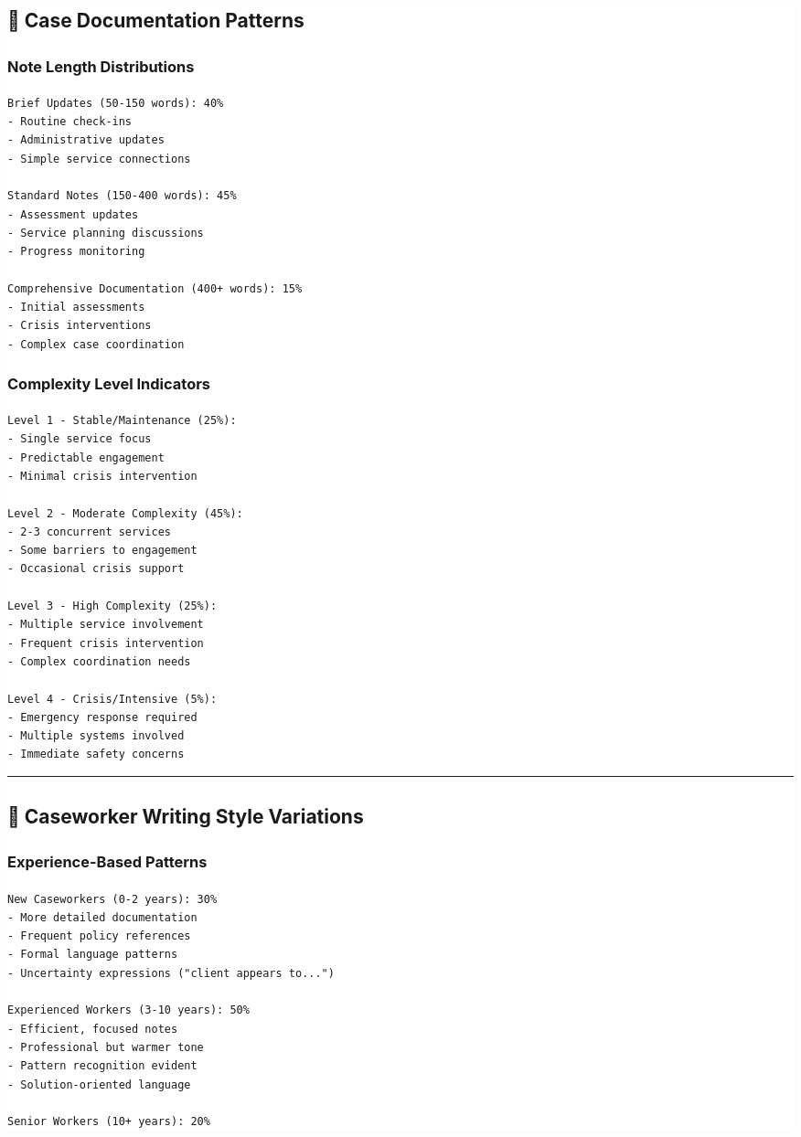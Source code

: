 
## 📝 **Case Documentation Patterns**

### Note Length Distributions
```
Brief Updates (50-150 words): 40%
- Routine check-ins
- Administrative updates
- Simple service connections

Standard Notes (150-400 words): 45%
- Assessment updates
- Service planning discussions
- Progress monitoring

Comprehensive Documentation (400+ words): 15%
- Initial assessments
- Crisis interventions
- Complex case coordination
```

### Complexity Level Indicators
```
Level 1 - Stable/Maintenance (25%):
- Single service focus
- Predictable engagement
- Minimal crisis intervention

Level 2 - Moderate Complexity (45%):
- 2-3 concurrent services
- Some barriers to engagement
- Occasional crisis support

Level 3 - High Complexity (25%):
- Multiple service involvement
- Frequent crisis intervention
- Complex coordination needs

Level 4 - Crisis/Intensive (5%):
- Emergency response required
- Multiple systems involved
- Immediate safety concerns
```

---

## 👥 **Caseworker Writing Style Variations**

### Experience-Based Patterns
```
New Caseworkers (0-2 years): 30%
- More detailed documentation
- Frequent policy references
- Formal language patterns
- Uncertainty expressions ("client appears to...")

Experienced Workers (3-10 years): 50%
- Efficient, focused notes
- Professional but warmer tone
- Pattern recognition evident
- Solution-oriented language

Senior Workers (10+ years): 20%
```